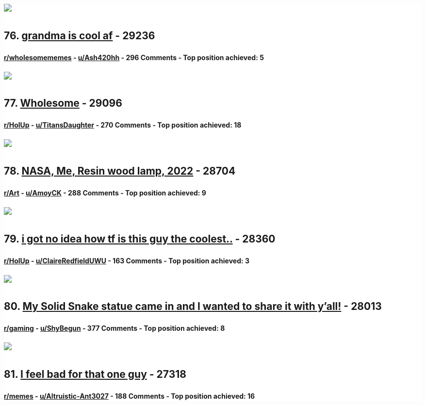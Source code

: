 <a href="https://i.redd.it/b90xicy4dms91.jpg"><img src="https://b.thumbs.redditmedia.com/VceJoGma9VxF3sVWaQLrpq5VvkFC4X7zWBQakXwHCIY.jpg"></img></a>

## 76. [grandma is cool af](http://reddit.com/r/wholesomememes/comments/xykj23/grandma_is_cool_af/) - 29236
#### [r/wholesomememes](http://reddit.com/r/wholesomememes) - [u/Ash420hh](http://reddit.com/u/Ash420hh) - 296 Comments - Top position achieved: 5

<a href="https://i.redd.it/cil0sqrhqis91.jpg"><img src="https://b.thumbs.redditmedia.com/9jjFHrWofrpC23YZ-BLtLlG0iiI6Bc1CRZqrTlq6MOw.jpg"></img></a>

## 77. [Wholesome](http://reddit.com/r/HolUp/comments/xyfz9o/wholesome/) - 29096
#### [r/HolUp](http://reddit.com/r/HolUp) - [u/TitansDaughter](http://reddit.com/u/TitansDaughter) - 270 Comments - Top position achieved: 18

<a href="https://i.redd.it/7znjwozfjhs91.jpg"><img src="https://a.thumbs.redditmedia.com/Kywu-phwZLY1FNcjpVSm5u9yd50fU0jI9WMuonlx9-8.jpg"></img></a>

## 78. [NASA, Me, Resin wood lamp, 2022](http://reddit.com/r/Art/comments/xyucac/nasa_me_resin_wood_lamp_2022/) - 28704
#### [r/Art](http://reddit.com/r/Art) - [u/AmoyCK](http://reddit.com/u/AmoyCK) - 288 Comments - Top position achieved: 9

<a href="https://i.redd.it/8311oll5fls91.jpg"><img src="https://b.thumbs.redditmedia.com/jhLdaeDpCSE3PlvfseHnJ83tcSpSHOSHSenb35I5Fwk.jpg"></img></a>

## 79. [i got no idea how tf is this guy the coolest..](http://reddit.com/r/HolUp/comments/xymnr2/i_got_no_idea_how_tf_is_this_guy_the_coolest/) - 28360
#### [r/HolUp](http://reddit.com/r/HolUp) - [u/ClaireRedfieldUWU](http://reddit.com/u/ClaireRedfieldUWU) - 163 Comments - Top position achieved: 3

<a href="https://i.redd.it/tm2gs2x3djs91.jpg"><img src="https://a.thumbs.redditmedia.com/9o7V9OGTeTubFgdfASzg6HnUAAbmWGkYtw7P4ZM6ZO8.jpg"></img></a>

## 80. [My Solid Snake statue came in and I wanted to share it with y’all!](http://reddit.com/r/gaming/comments/xyoxsa/my_solid_snake_statue_came_in_and_i_wanted_to/) - 28013
#### [r/gaming](http://reddit.com/r/gaming) - [u/ShyBegun](http://reddit.com/u/ShyBegun) - 377 Comments - Top position achieved: 8

<a href="https://gfycat.com/OrganicSlimAllosaurus"><img src="https://b.thumbs.redditmedia.com/7FTzieUF2mczC7m5zbfDMnCjkymA9qpBtYoAt1vR6lg.jpg"></img></a>

## 81. [I feel bad for that one guy](http://reddit.com/r/memes/comments/xyp12e/i_feel_bad_for_that_one_guy/) - 27318
#### [r/memes](http://reddit.com/r/memes) - [u/Altruistic-Ant3027](http://reddit.com/u/Altruistic-Ant3027) - 188 Comments - Top position achieved: 16
